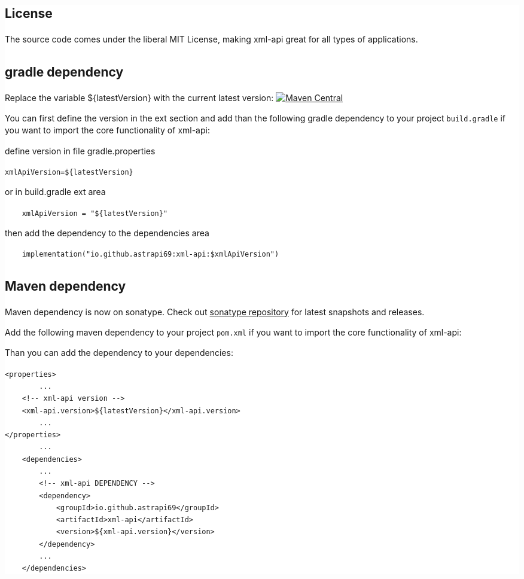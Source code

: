 ## License

The source code comes under the liberal MIT License, making xml-api great for all types of
applications.

## gradle dependency

Replace the variable ${latestVersion} with the current latest
version: [![Maven Central](https://maven-badges.herokuapp.com/maven-central/io.github.astrapi69/xml-api/badge.svg)](https://maven-badges.herokuapp.com/maven-central/io.github.astrapi69/xml-api)

You can first define the version in the ext section and add than the following gradle dependency to
your project `build.gradle` if you want to import the core functionality of xml-api:

define version in file gradle.properties

```
xmlApiVersion=${latestVersion}
```

or in build.gradle ext area

```
    xmlApiVersion = "${latestVersion}"
```

then add the dependency to the dependencies area

```
    implementation("io.github.astrapi69:xml-api:$xmlApiVersion")
```

## Maven dependency

Maven dependency is now on sonatype.
Check
out [sonatype repository](https://oss.sonatype.org/index.html#nexus-search;gav~io.github.astrapi69~xml-api~~~)
for latest snapshots and releases.

Add the following maven dependency to your project `pom.xml` if you want to import the core
functionality of xml-api:

Than you can add the dependency to your dependencies:

    <properties>
            ...
        <!-- xml-api version -->
        <xml-api.version>${latestVersion}</xml-api.version>
            ...
    </properties>
            ...
        <dependencies>
            ...
            <!-- xml-api DEPENDENCY -->
            <dependency>
                <groupId>io.github.astrapi69</groupId>
                <artifactId>xml-api</artifactId>
                <version>${xml-api.version}</version>
            </dependency>
            ...
        </dependencies>

